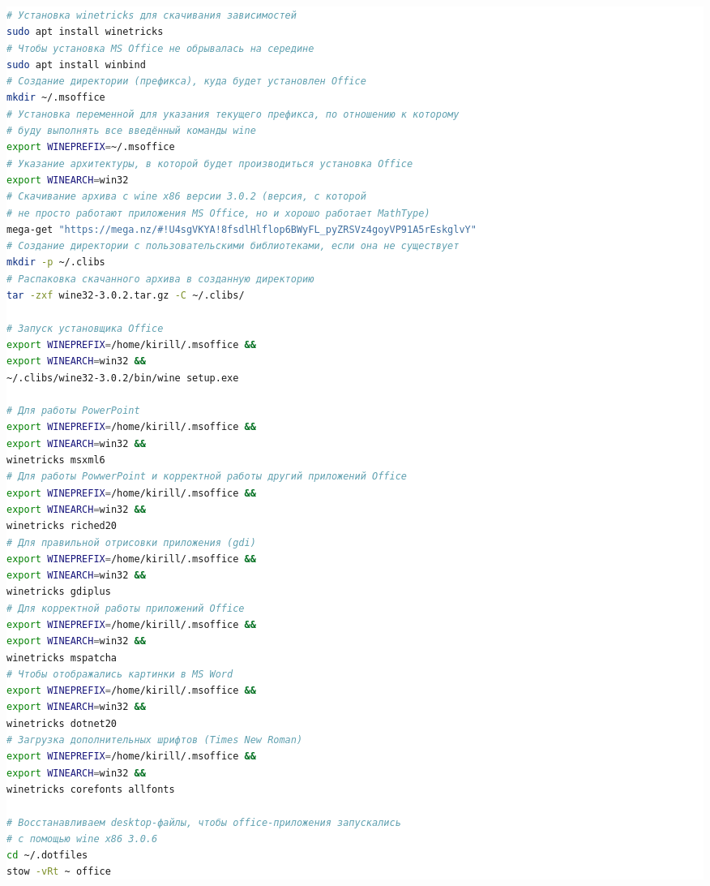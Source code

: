 ```sh
# Установка winetricks для скачивания зависимостей
sudo apt install winetricks
# Чтобы установка MS Office не обрывалась на середине
sudo apt install winbind
# Создание директории (префикса), куда будет установлен Office
mkdir ~/.msoffice
# Установка переменной для указания текущего префикса, по отношению к которому
# буду выполнять все введённый команды wine
export WINEPREFIX=~/.msoffice
# Указание архитектуры, в которой будет производиться установка Office
export WINEARCH=win32
# Скачивание архива с wine x86 версии 3.0.2 (версия, с которой 
# не просто работают приложения MS Office, но и хорошо работает MathType)
mega-get "https://mega.nz/#!U4sgVKYA!8fsdlHlflop6BWyFL_pyZRSVz4goyVP91A5rEskglvY"
# Создание директории с пользовательскими библиотеками, если она не существует
mkdir -p ~/.clibs
# Распаковка скачанного архива в созданную директорию
tar -zxf wine32-3.0.2.tar.gz -C ~/.clibs/

# Запуск установщика Office
export WINEPREFIX=/home/kirill/.msoffice &&
export WINEARCH=win32 &&
~/.clibs/wine32-3.0.2/bin/wine setup.exe

# Для работы PowerPoint
export WINEPREFIX=/home/kirill/.msoffice &&
export WINEARCH=win32 &&
winetricks msxml6
# Для работы PowwerPoint и корректной работы другий приложений Office
export WINEPREFIX=/home/kirill/.msoffice &&
export WINEARCH=win32 &&
winetricks riched20
# Для правильной отрисовки приложения (gdi)
export WINEPREFIX=/home/kirill/.msoffice &&
export WINEARCH=win32 &&
winetricks gdiplus
# Для корректной работы приложений Office
export WINEPREFIX=/home/kirill/.msoffice &&
export WINEARCH=win32 &&
winetricks mspatcha
# Чтобы отображались картинки в MS Word
export WINEPREFIX=/home/kirill/.msoffice &&
export WINEARCH=win32 &&
winetricks dotnet20
# Загрузка дополнительных шрифтов (Times New Roman)
export WINEPREFIX=/home/kirill/.msoffice &&
export WINEARCH=win32 &&
winetricks corefonts allfonts

# Восстанавливаем desktop-файлы, чтобы office-приложения запускались
# с помощью wine x86 3.0.6
cd ~/.dotfiles
stow -vRt ~ office
```
